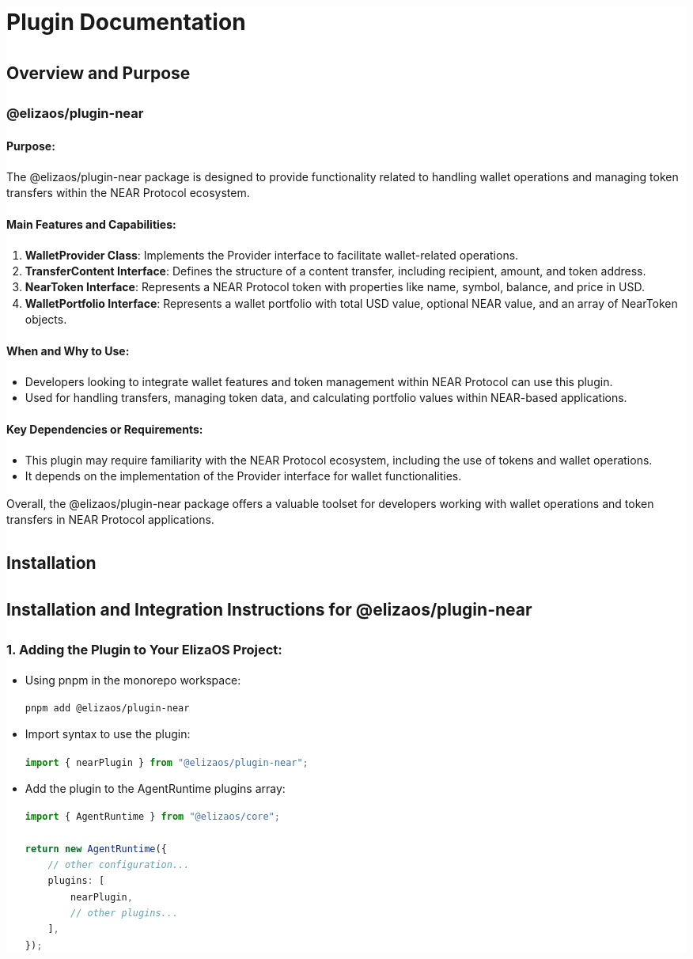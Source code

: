 # Plugin Documentation
## Overview and Purpose
### @elizaos/plugin-near

#### Purpose:
The @elizaos/plugin-near package is designed to provide functionality related to handling wallet operations and managing token transfers within the NEAR Protocol ecosystem.

#### Main Features and Capabilities:
1. **WalletProvider Class**: Implements the Provider interface to facilitate wallet-related operations.
2. **TransferContent Interface**: Defines the structure of a content transfer, including recipient, amount, and token address.
3. **NearToken Interface**: Represents a NEAR Protocol token with properties like name, symbol, balance, and price in USD.
4. **WalletPortfolio Interface**: Represents a wallet portfolio with total USD value, optional NEAR value, and an array of NearToken objects.

#### When and Why to Use:
- Developers looking to integrate wallet features and token management within NEAR Protocol can use this plugin.
- Used for handling transfers, managing token data, and calculating portfolio values within NEAR-based applications.

#### Key Dependencies or Requirements:
- This plugin may require familiarity with the NEAR Protocol ecosystem, including the use of tokens and wallet operations.
- It depends on the implementation of the Provider interface for wallet functionalities.

Overall, the @elizaos/plugin-near package offers a valuable toolset for developers working with wallet operations and token transfers in NEAR Protocol applications.
## Installation
## Installation and Integration Instructions for @elizaos/plugin-near

### 1. Adding the Plugin to Your ElizaOS Project:
- Using pnpm in the monorepo workspace:
  ```bash
  pnpm add @elizaos/plugin-near
  ```
- Import syntax to use the plugin:
  ```typescript
  import { nearPlugin } from "@elizaos/plugin-near";
  ```
- Add the plugin to the AgentRuntime plugins array:
  ```typescript
  import { AgentRuntime } from "@elizaos/core";
  
  return new AgentRuntime({
      // other configuration...
      plugins: [
          nearPlugin,
          // other plugins...
      ],
  });
  ```
